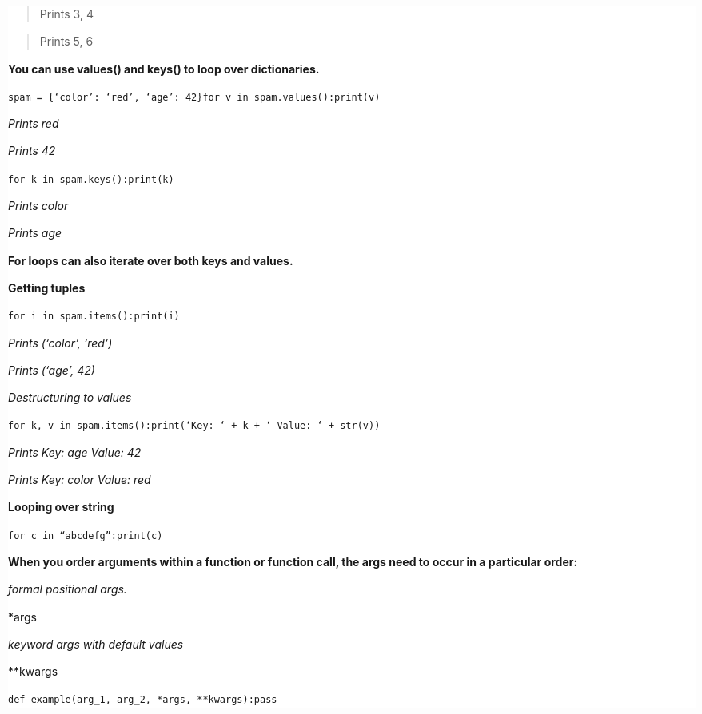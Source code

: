 > Prints 3, 4

> Prints 5, 6

**You can use values() and keys() to loop over dictionaries.**

```
spam = {‘color’: ‘red’, ‘age’: 42}for v in spam.values():print(v)
```

_Prints red_

_Prints 42_

```
for k in spam.keys():print(k)
```

_Prints color_

_Prints age_

**For loops can also iterate over both keys and values.**

**Getting tuples**

```
for i in spam.items():print(i)
```

_Prints (‘color’, ‘red’)_

_Prints (‘age’, 42)_

_Destructuring to values_

```
for k, v in spam.items():print(‘Key: ‘ + k + ‘ Value: ‘ + str(v))
```

_Prints Key: age Value: 42_

_Prints Key: color Value: red_

**Looping over string**

```
for c in “abcdefg”:print(c)
```

**When you order arguments within a function or function call, the args need to occur in a particular order:**

_formal positional args._

\*args

_keyword args with default values_

\*\*kwargs

```
def example(arg_1, arg_2, *args, **kwargs):pass
```
